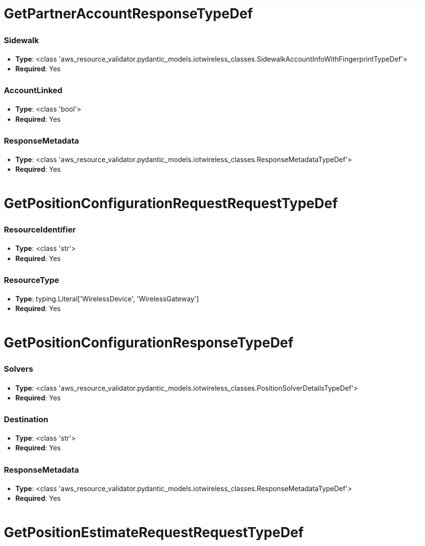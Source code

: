 
# GetPartnerAccountResponseTypeDef

### Sidewalk
- **Type**: <class 'aws_resource_validator.pydantic_models.iotwireless_classes.SidewalkAccountInfoWithFingerprintTypeDef'>
- **Required**: Yes

### AccountLinked
- **Type**: <class 'bool'>
- **Required**: Yes

### ResponseMetadata
- **Type**: <class 'aws_resource_validator.pydantic_models.iotwireless_classes.ResponseMetadataTypeDef'>
- **Required**: Yes


# GetPositionConfigurationRequestRequestTypeDef

### ResourceIdentifier
- **Type**: <class 'str'>
- **Required**: Yes

### ResourceType
- **Type**: typing.Literal['WirelessDevice', 'WirelessGateway']
- **Required**: Yes


# GetPositionConfigurationResponseTypeDef

### Solvers
- **Type**: <class 'aws_resource_validator.pydantic_models.iotwireless_classes.PositionSolverDetailsTypeDef'>
- **Required**: Yes

### Destination
- **Type**: <class 'str'>
- **Required**: Yes

### ResponseMetadata
- **Type**: <class 'aws_resource_validator.pydantic_models.iotwireless_classes.ResponseMetadataTypeDef'>
- **Required**: Yes


# GetPositionEstimateRequestRequestTypeDef
